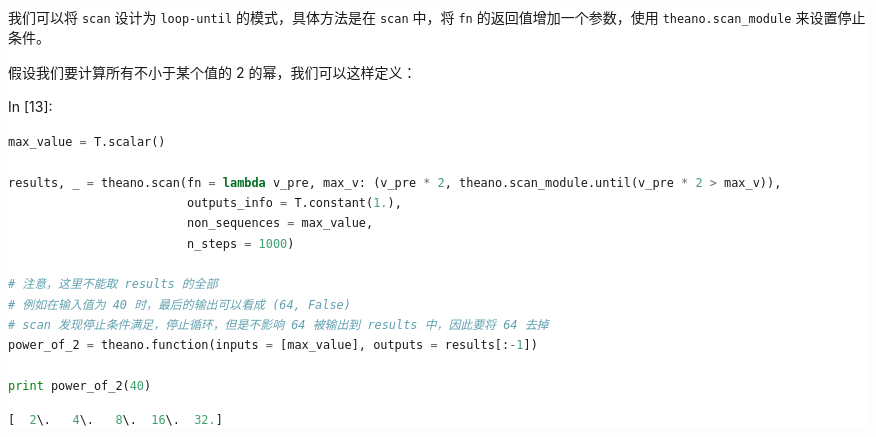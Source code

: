 我们可以将 `scan` 设计为 `loop-until` 的模式，具体方法是在 `scan` 中，将 `fn` 的返回值增加一个参数，使用 `theano.scan_module` 来设置停止条件。

假设我们要计算所有不小于某个值的 2 的幂，我们可以这样定义：

In [13]:

```py
max_value = T.scalar()

results, _ = theano.scan(fn = lambda v_pre, max_v: (v_pre * 2, theano.scan_module.until(v_pre * 2 > max_v)), 
                         outputs_info = T.constant(1.),
                         non_sequences = max_value,
                         n_steps = 1000)

# 注意，这里不能取 results 的全部
# 例如在输入值为 40 时，最后的输出可以看成 (64, False)
# scan 发现停止条件满足，停止循环，但是不影响 64 被输出到 results 中，因此要将 64 去掉
power_of_2 = theano.function(inputs = [max_value], outputs = results[:-1])

print power_of_2(40)

```

```py
[  2\.   4\.   8\.  16\.  32.]

```
